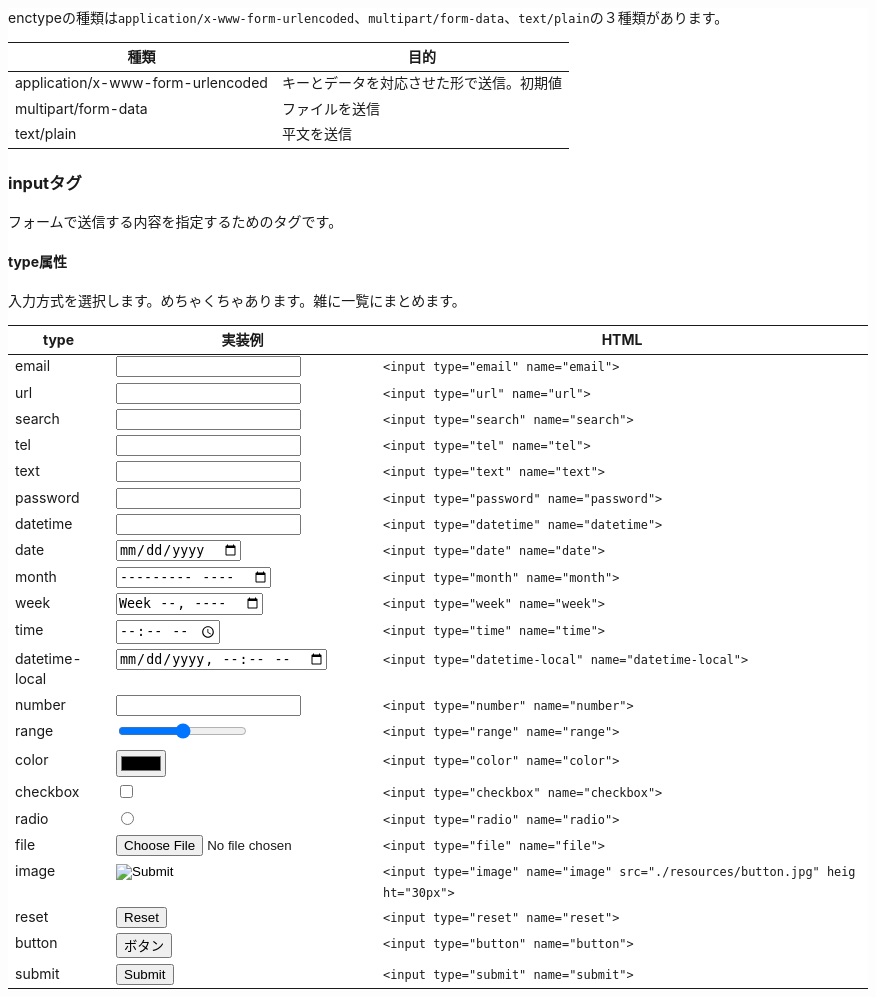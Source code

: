 enctypeの種類は`application/x-www-form-urlencoded`、`multipart/form-data`、`text/plain`の３種類があります。

| 種類 | 目的 |
| ---- | ---- |
|application/x-www-form-urlencoded|キーとデータを対応させた形で送信。初期値|
|multipart/form-data |ファイルを送信|
|text/plain|平文を送信|

### inputタグ
フォームで送信する内容を指定するためのタグです。
#### type属性
入力方式を選択します。めちゃくちゃあります。雑に一覧にまとめます。

| type | 実装例 | HTML |
| ---- | ---- | ---- |
|email|<input type="email" name="email">|`<input type="email" name="email">`|
|url|<input type="url" name="url">|`<input type="url" name="url">`|
|search|<input type="search" name="search">|`<input type="search" name="search">`|
|tel|<input type="tel" name="tel">|`<input type="tel" name="tel">`|
|text|<input type="text" name="text">|`<input type="text" name="text">`|
|password|<input type="password" name="password">|`<input type="password" name="password">`|
|datetime|<input type="datetime" name="datetime">|`<input type="datetime" name="datetime">`|
|date|<input type="date" name="date">|`<input type="date" name="date">`|
|month|<input type="month" name="month">|`<input type="month" name="month">`|
|week|<input type="week" name="week">|`<input type="week" name="week">`|
|time|<input type="time" name="time">|`<input type="time" name="time">`|
|datetime-local|<input type="datetime-local" name="datetime-local">|`<input type="datetime-local" name="datetime-local">`|
|number|<input type="number" name="number">|`<input type="number" name="number">`|
|range|<input type="range" name="range">|`<input type="range" name="range">`|
|color|<input type="color" name="color ">|`<input type="color" name="color">`|
|checkbox|<input type="checkbox" name="checkbox">|`<input type="checkbox" name="checkbox">`|
|radio|<input type="radio" name="radio">|`<input type="radio" name="radio">`|
|file|<input type="file" name="file">|`<input type="file" name="file">`|
|image|<input type="image" name="image" src="./resources/button.jpg" height="30px">|`<input type="image" name="image" src="./resources/button.jpg" height="30px">`|
|reset|<input type="reset" name="reset">|`<input type="reset" name="reset">`|
|button|<input type="button" name="button" value="ボタン">|`<input type="button" name="button">`|
|submit|<input type="submit" name="submit">|`<input type="submit" name="submit">`|
